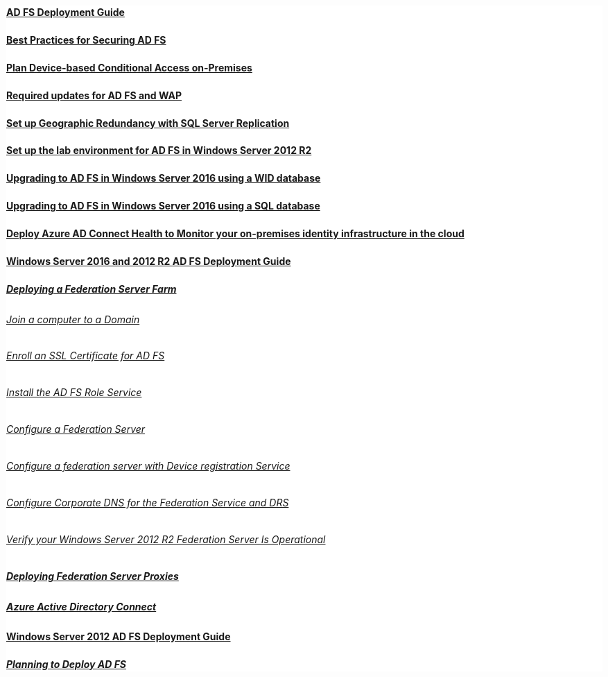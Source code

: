#### [AD FS Deployment Guide](ad-fs/deployment/AD-FS-Deployment-Guide.md)
#### [Best Practices for Securing AD FS](ad-fs/deployment/Best-Practices-Securing-AD-FS.md)
#### [Plan Device-based Conditional Access on-Premises](ad-fs/deployment/Plan-Device-based-Conditional-Access-on-Premises.md)
#### [Required updates for AD FS and WAP](ad-fs/deployment/Updates-for-Active-Directory-Federation-Services-AD-FS.md)
#### [Set up Geographic Redundancy with SQL Server Replication](ad-fs/deployment/Set-up-Geographic-Redundancy-with-SQL-Server-Replication.md)
#### [Set up the lab environment for AD FS in Windows Server 2012 R2](ad-fs/deployment/Set-up-the-lab-environment-for-AD-FS-in-Windows-Server-2012-R2.md)
#### [Upgrading to AD FS in Windows Server 2016 using a WID database](ad-fs/deployment/Upgrading-to-AD-FS-in-Windows-Server.md)
#### [Upgrading to AD FS in Windows Server 2016 using a SQL database](ad-fs/deployment/Upgrading-to-AD-FS-in-Windows-Server-SQL.md)
#### [Deploy Azure AD Connect Health to Monitor your on-premises identity infrastructure in the cloud](https://azure.microsoft.com/documentation/articles/active-directory-aadconnect-health)


#### [Windows Server 2016 and 2012 R2 AD FS Deployment Guide](ad-fs/deployment/Windows-Server-2012-R2-AD-FS-Deployment-Guide.md)
##### [Deploying a Federation Server Farm](ad-fs/deployment/Deploying-a-Federation-Server-Farm.md)
###### [Join a computer to a Domain](ad-fs/deployment/Join-a-computer-to-a-Domain.md)
###### [Enroll an SSL Certificate for AD FS](ad-fs/deployment/Enroll-an-SSL-Certificate-for-AD-FS.md)
###### [Install the AD FS Role Service](ad-fs/deployment/Install-the-AD-FS-Role-Service.md)
###### [Configure a Federation Server](ad-fs/deployment/Configure-a-Federation-Server.md)
###### [Configure a federation server with Device registration Service](ad-fs/deployment/Configure-a-federation-server-with-Device-registration-Service.md)
###### [Configure Corporate DNS for the Federation Service and DRS](ad-fs/deployment/Configure-Corporate-DNS-for-the-Federation-Service-and-DRS.md)
###### [Verify your Windows Server 2012 R2 Federation Server Is Operational](ad-fs/deployment/verify-your-Windows-Server-2012-R2-Federation-Server-Is-Operational.md)
##### [Deploying Federation Server Proxies](ad-fs/deployment/Deploying-Federation-Server-Proxies-W2K12R2.md)
##### [Azure Active Directory Connect](ad-fs/deployment/Azure-active-directory-Connect.md)
#### [Windows Server 2012 AD FS Deployment Guide](ad-fs/deployment/Windows-Server-2012-AD-FS-Deployment-Guide.md)
##### [Planning to Deploy AD FS](ad-fs/deployment/Planning-to-Deploy-AD-FS.md)